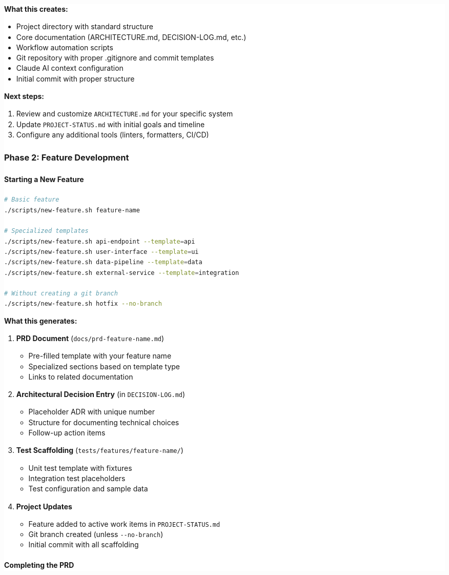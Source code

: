 **What this creates:**
- Project directory with standard structure
- Core documentation (ARCHITECTURE.md, DECISION-LOG.md, etc.)
- Workflow automation scripts
- Git repository with proper .gitignore and commit templates
- Claude AI context configuration
- Initial commit with proper structure

**Next steps:**
1. Review and customize `ARCHITECTURE.md` for your specific system
2. Update `PROJECT-STATUS.md` with initial goals and timeline
3. Configure any additional tools (linters, formatters, CI/CD)

### Phase 2: Feature Development

#### Starting a New Feature

```bash
# Basic feature
./scripts/new-feature.sh feature-name

# Specialized templates
./scripts/new-feature.sh api-endpoint --template=api
./scripts/new-feature.sh user-interface --template=ui
./scripts/new-feature.sh data-pipeline --template=data
./scripts/new-feature.sh external-service --template=integration

# Without creating a git branch
./scripts/new-feature.sh hotfix --no-branch
```

**What this generates:**

1. **PRD Document** (`docs/prd-feature-name.md`)
   - Pre-filled template with your feature name
   - Specialized sections based on template type
   - Links to related documentation

2. **Architectural Decision Entry** (in `DECISION-LOG.md`)
   - Placeholder ADR with unique number
   - Structure for documenting technical choices
   - Follow-up action items

3. **Test Scaffolding** (`tests/features/feature-name/`)
   - Unit test template with fixtures
   - Integration test placeholders
   - Test configuration and sample data

4. **Project Updates**
   - Feature added to active work items in `PROJECT-STATUS.md`
   - Git branch created (unless `--no-branch`)
   - Initial commit with all scaffolding

#### Completing the PRD

